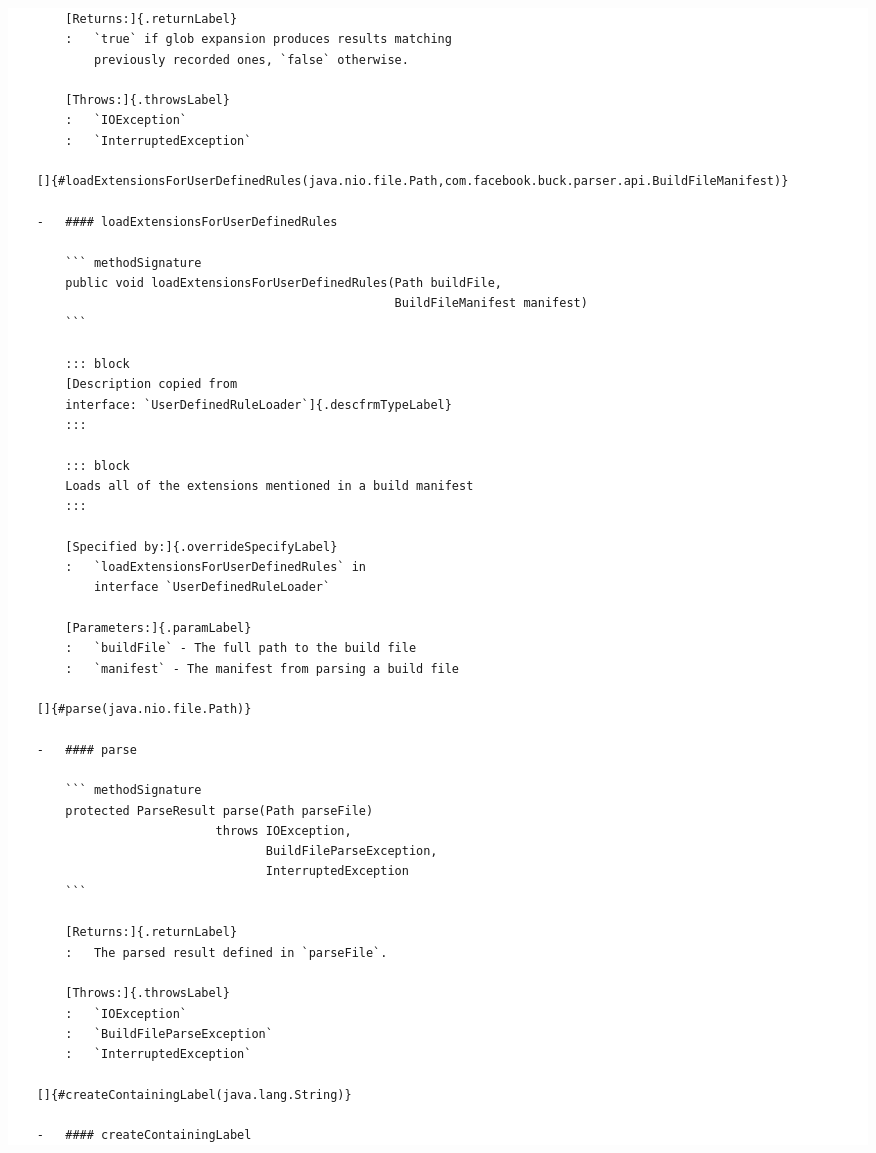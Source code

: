             [Returns:]{.returnLabel}
            :   `true` if glob expansion produces results matching
                previously recorded ones, `false` otherwise.

            [Throws:]{.throwsLabel}
            :   `IOException`
            :   `InterruptedException`

        []{#loadExtensionsForUserDefinedRules(java.nio.file.Path,com.facebook.buck.parser.api.BuildFileManifest)}

        -   #### loadExtensionsForUserDefinedRules

            ``` methodSignature
            public void loadExtensionsForUserDefinedRules​(Path buildFile,
                                                          BuildFileManifest manifest)
            ```

            ::: block
            [Description copied from
            interface: `UserDefinedRuleLoader`]{.descfrmTypeLabel}
            :::

            ::: block
            Loads all of the extensions mentioned in a build manifest
            :::

            [Specified by:]{.overrideSpecifyLabel}
            :   `loadExtensionsForUserDefinedRules` in
                interface `UserDefinedRuleLoader`

            [Parameters:]{.paramLabel}
            :   `buildFile` - The full path to the build file
            :   `manifest` - The manifest from parsing a build file

        []{#parse(java.nio.file.Path)}

        -   #### parse

            ``` methodSignature
            protected ParseResult parse​(Path parseFile)
                                 throws IOException,
                                        BuildFileParseException,
                                        InterruptedException
            ```

            [Returns:]{.returnLabel}
            :   The parsed result defined in `parseFile`.

            [Throws:]{.throwsLabel}
            :   `IOException`
            :   `BuildFileParseException`
            :   `InterruptedException`

        []{#createContainingLabel(java.lang.String)}

        -   #### createContainingLabel
